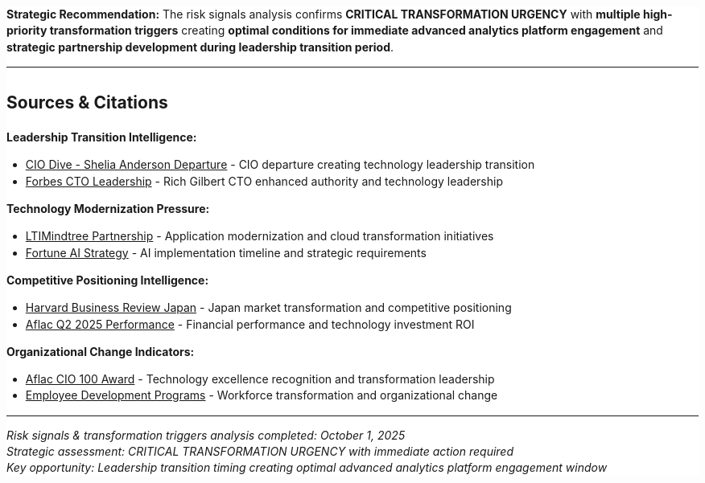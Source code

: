 **Strategic Recommendation:**
The risk signals analysis confirms **CRITICAL TRANSFORMATION URGENCY** with **multiple high-priority transformation triggers** creating **optimal conditions for immediate advanced analytics platform engagement** and **strategic partnership development during leadership transition period**.

---

## Sources & Citations

**Leadership Transition Intelligence:**
- [CIO Dive - Shelia Anderson Departure](https://www.ciodive.com/news/unum-group-aflac-cio-appointment-shelia-anderson/747670/) - CIO departure creating technology leadership transition
- [Forbes CTO Leadership](https://www.forbes.com/sites/peterhigh/2025/03/30/aflac-cio-sheila-andersons-tech-driven-modernization/) - Rich Gilbert CTO enhanced authority and technology leadership

**Technology Modernization Pressure:**
- [LTIMindtree Partnership](https://www.nasdaq.com/press-release/aflac-selects-ltimindtree-as-digital-transformation-partner-for-application) - Application modernization and cloud transformation initiatives
- [Fortune AI Strategy](https://fortune.com/2024/10/02/aflac-cio-conservative-approach-to-generative-ai/) - AI implementation timeline and strategic requirements

**Competitive Positioning Intelligence:**
- [Harvard Business Review Japan](https://hbr.org/sponsored/2025/08/driving-digital-transformation-in-japans-insurance-sector) - Japan market transformation and competitive positioning
- [Aflac Q2 2025 Performance](https://public.com/stocks/afl/earnings) - Financial performance and technology investment ROI

**Organizational Change Indicators:**
- [Aflac CIO 100 Award](https://investors.aflac.com/press-releases/press-release-details/2023/Aflac-receives-2023-CIO-100-award-from-Foundrys-CIO/default.aspx) - Technology excellence recognition and transformation leadership
- [Employee Development Programs](https://hbr.org/sponsored/2025/08/driving-digital-transformation-in-japans-insurance-sector) - Workforce transformation and organizational change

---

*Risk signals & transformation triggers analysis completed: October 1, 2025*  
*Strategic assessment: CRITICAL TRANSFORMATION URGENCY with immediate action required*  
*Key opportunity: Leadership transition timing creating optimal advanced analytics platform engagement window*

